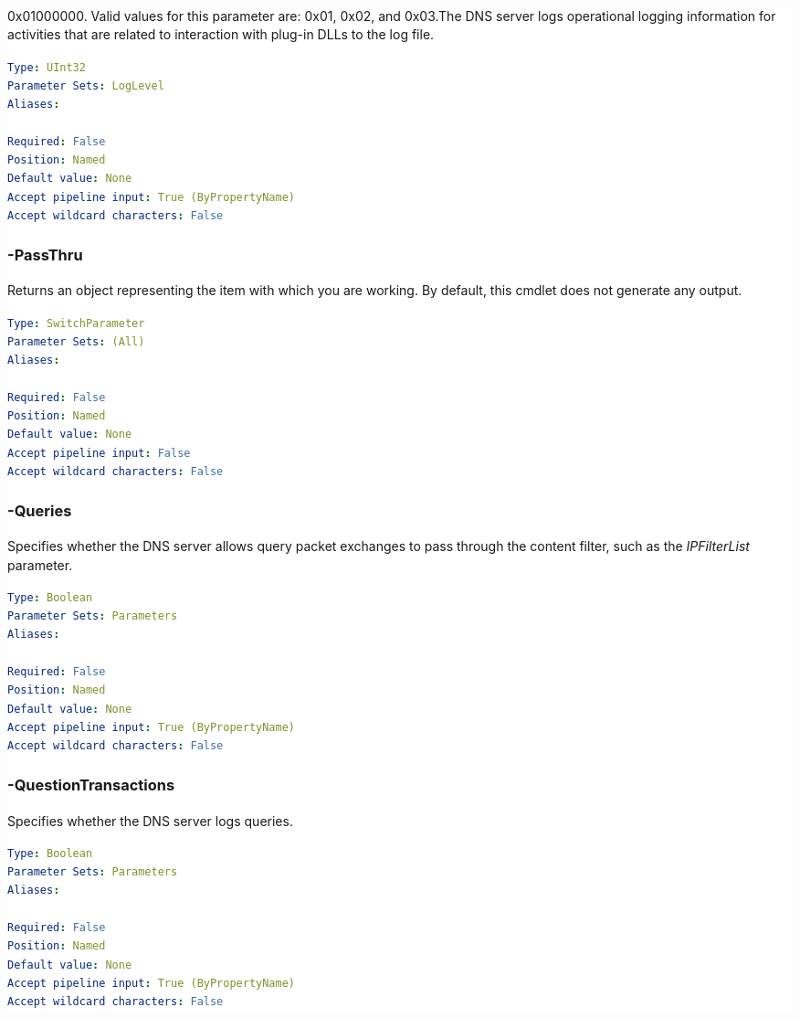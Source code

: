 0x01000000.
Valid values for this parameter are: 0x01, 0x02, and 0x03.The DNS server logs operational logging information for activities that are related to interaction with plug-in DLLs to the log file.

```yaml
Type: UInt32
Parameter Sets: LogLevel
Aliases:

Required: False
Position: Named
Default value: None
Accept pipeline input: True (ByPropertyName)
Accept wildcard characters: False
```

### -PassThru
Returns an object representing the item with which you are working.
By default, this cmdlet does not generate any output.

```yaml
Type: SwitchParameter
Parameter Sets: (All)
Aliases:

Required: False
Position: Named
Default value: None
Accept pipeline input: False
Accept wildcard characters: False
```

### -Queries
Specifies whether the DNS server allows query packet exchanges to pass through the content filter, such as the *IPFilterList* parameter.

```yaml
Type: Boolean
Parameter Sets: Parameters
Aliases:

Required: False
Position: Named
Default value: None
Accept pipeline input: True (ByPropertyName)
Accept wildcard characters: False
```

### -QuestionTransactions
Specifies whether the DNS server logs queries.

```yaml
Type: Boolean
Parameter Sets: Parameters
Aliases:

Required: False
Position: Named
Default value: None
Accept pipeline input: True (ByPropertyName)
Accept wildcard characters: False
```
